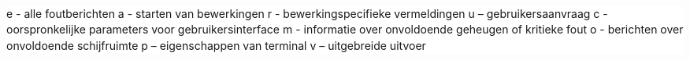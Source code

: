 <td style="border:1px solid black;">
</td>
<td style="border:1px solid black;">
e - alle foutberichten
</td>
</tr>
<tr>
<td style="border:1px solid black;">
</td>
<td style="border:1px solid black;">
a - starten van bewerkingen
</td>
</tr>
<tr class="alternateRow">
<td style="border:1px solid black;">
</td>
<td style="border:1px solid black;">
r - bewerkingspecifieke vermeldingen
</td>
</tr>
<tr>
<td style="border:1px solid black;">
</td>
<td style="border:1px solid black;">
u – gebruikersaanvraag
</td>
</tr>
<tr class="alternateRow">
<td style="border:1px solid black;">
</td>
<td style="border:1px solid black;">
c - oorspronkelijke parameters voor gebruikersinterface
</td>
</tr>
<tr>
<td style="border:1px solid black;">
</td>
<td style="border:1px solid black;">
m - informatie over onvoldoende geheugen of kritieke fout
</td>
</tr>
<tr class="alternateRow">
<td style="border:1px solid black;">
</td>
<td style="border:1px solid black;">
o - berichten over onvoldoende schijfruimte
</td>
</tr>
<tr>
<td style="border:1px solid black;">
</td>
<td style="border:1px solid black;">
p – eigenschappen van terminal
</td>
</tr>
<tr class="alternateRow">
<td style="border:1px solid black;">
</td>
<td style="border:1px solid black;">
v – uitgebreide uitvoer
</td>
</tr>
<tr>
<td style="border:1px solid black;">